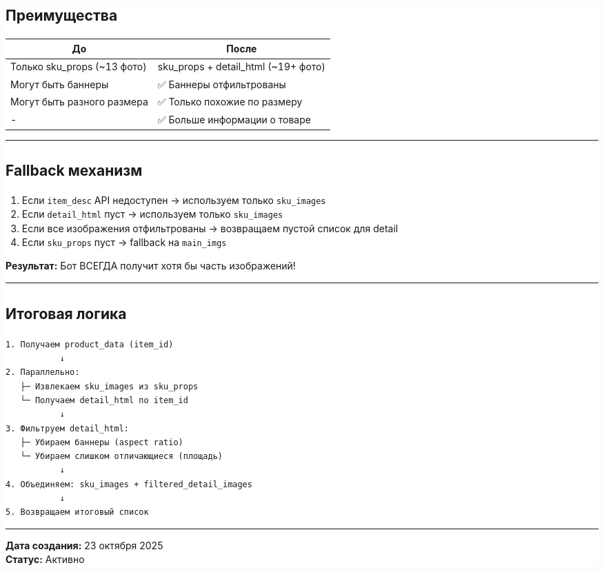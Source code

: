 
## Преимущества

| До | После |
|----|-------|
| Только sku_props (~13 фото) | sku_props + detail_html (~19+ фото) |
| Могут быть баннеры | ✅ Баннеры отфильтрованы |
| Могут быть разного размера | ✅ Только похожие по размеру |
| - | ✅ Больше информации о товаре |

---

## Fallback механизм

1. Если `item_desc` API недоступен → используем только `sku_images`
2. Если `detail_html` пуст → используем только `sku_images`
3. Если все изображения отфильтрованы → возвращаем пустой список для detail
4. Если `sku_props` пуст → fallback на `main_imgs`

**Результат:** Бот ВСЕГДА получит хотя бы часть изображений!

---

## Итоговая логика

```
1. Получаем product_data (item_id)
           ↓
2. Параллельно:
   ├─ Извлекаем sku_images из sku_props
   └─ Получаем detail_html по item_id
           ↓
3. Фильтруем detail_html:
   ├─ Убираем баннеры (aspect ratio)
   └─ Убираем слишком отличающиеся (площадь)
           ↓
4. Объединяем: sku_images + filtered_detail_images
           ↓
5. Возвращаем итоговый список
```

---

**Дата создания:** 23 октября 2025  
**Статус:** Активно

